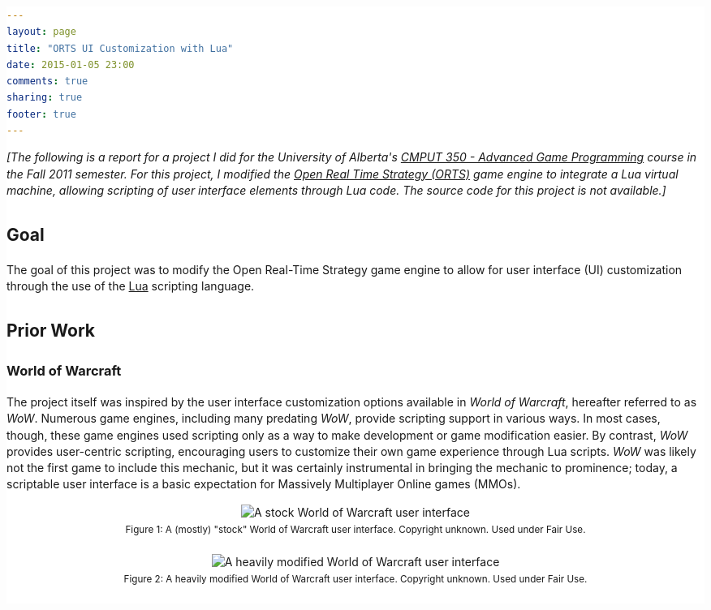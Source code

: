 ```yaml
---
layout: page
title: "ORTS UI Customization with Lua"
date: 2015-01-05 23:00
comments: true
sharing: true
footer: true
---
```


_[The following is a report for a project I did for the University of Alberta's
[CMPUT 350 - Advanced Game Programming](https://www.cs.ualberta.ca/undergraduate-students/course-directory/advanced-game-programming)
course in the Fall 2011 semester. For this project, I modified the
[Open Real Time Strategy (ORTS)](https://skatgame.net/mburo/orts/) game engine
to integrate a Lua virtual machine, allowing scripting of user interface
elements through Lua code. The source code for this project is not available.]_

## Goal
The goal of this project was to modify the Open Real-Time Strategy game engine
to allow for user interface (UI) customization through the use of the
[Lua](http://www.lua.org) scripting language.

## Prior Work
### World of Warcraft

The project itself was inspired by the user interface customization options
available in _World of Warcraft_, hereafter referred to as _WoW_. Numerous game
engines, including many predating _WoW_, provide scripting support in various
ways. In most cases, though, these game engines used scripting only as a way to
make development or game modification easier. By contrast, _WoW_ provides
user-centric scripting, encouraging users to customize their own game experience
through Lua scripts. _WoW_ was likely not the first game to include this
mechanic, but it was certainly instrumental in bringing the mechanic to
prominence; today, a scriptable user interface is a basic expectation for
Massively Multiplayer Online games (MMOs).

<div style="margin-left: auto; margin-right: auto; text-align: center;">
<img src="/images/wow1.jpg" alt="A stock World of Warcraft user interface"/>
<br />
<small>
Figure 1: A (mostly) "stock" World of Warcraft user interface. Copyright
unknown. Used under Fair Use.
</small>
</div><br />

<div style="margin-left: auto; margin-right: auto; text-align: center;">
<img src="/images/wow2.jpg" alt="A heavily modified World of Warcraft user interface"/>
<br />
<small>
Figure 2: A heavily modified World of Warcraft user interface. Copyright
unknown. Used under Fair Use.
</small>
</div><br />
